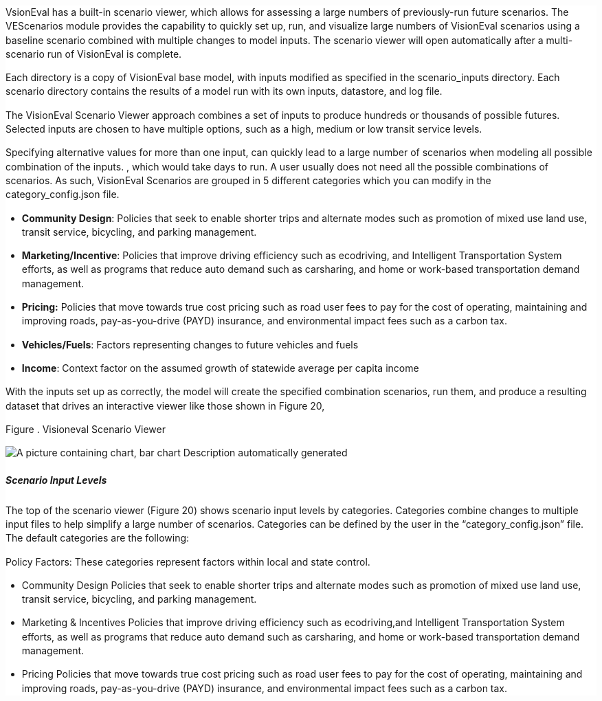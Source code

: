 VsionEval has a built-in scenario viewer, which allows for assessing a large numbers of previously-run future scenarios. The VEScenarios module provides the capability to quickly set up, run, and visualize large numbers of VisionEval scenarios using a baseline scenario combined with multiple changes to model inputs. The scenario viewer will open automatically after a multi-scenario run of VisionEval is complete.

Each directory is a copy of VisionEval base model, with inputs modified as specified in the scenario\_inputs directory. Each scenario directory contains the results of a model run with its own inputs, datastore, and log file.

The VisionEval Scenario Viewer approach combines a set of inputs to produce hundreds or thousands of possible futures. Selected inputs are chosen to have multiple options, such as a high, medium or low transit service levels.

Specifying alternative values for more than one input, can quickly lead to a large number of scenarios when modeling all possible combination of the inputs. , which would take days to run. A user usually does not need all the possible combinations of scenarios. As such, VisionEval Scenarios are grouped in 5 different categories which you can modify in the category\_config.json file.

-   **Community Design**: Policies that seek to enable shorter trips and alternate modes such as promotion of mixed use land use, transit service, bicycling, and parking management.

-   **Marketing/Incentive**: Policies that improve driving efficiency such as ecodriving, and Intelligent Transportation System efforts, as well as programs that reduce auto demand such as carsharing, and home or work-based transportation demand management.

-   **Pricing:** Policies that move towards true cost pricing such as road user fees to pay for the cost of operating, maintaining and improving roads, pay-as-you-drive (PAYD) insurance, and environmental impact fees such as a carbon tax.

-   **Vehicles/Fuels**: Factors representing changes to future vehicles and fuels

-   **Income**: Context factor on the assumed growth of statewide average per capita income

With the inputs set up as correctly, the model will create the specified combination scenarios, run them, and produce a resulting dataset that drives an interactive viewer like those shown in Figure 20,

Figure . Visioneval Scenario Viewer

![A picture containing chart, bar chart Description automatically generated](media/image4.PNG)

##### Scenario Input Levels

The top of the scenario viewer (Figure 20) shows scenario input levels by categories. Categories combine changes to multiple input files to help simplify a large number of scenarios. Categories can be defined by the user in the “category\_config.json” file. The default categories are the following:

Policy Factors: These categories represent factors within local and state control.

-   Community Design Policies that seek to enable shorter trips and alternate modes such as promotion of mixed use land use, transit service, bicycling, and parking management.

-   Marketing & Incentives Policies that improve driving efficiency such as ecodriving,and Intelligent Transportation System efforts, as well as programs that reduce auto demand such as carsharing, and home or work-based transportation demand management.

-   Pricing Policies that move towards true cost pricing such as road user fees to pay for the cost of operating, maintaining and improving roads, pay-as-you-drive (PAYD) insurance, and environmental impact fees such as a carbon tax.
